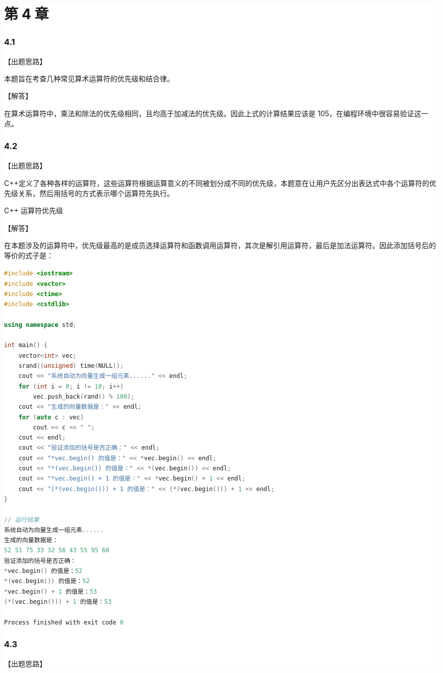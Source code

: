 # 第 4 章

### 4.1 
【出题思路】

本题旨在考查几种常见算术运算符的优先级和结合律。

【解答】

在算术运算符中，乘法和除法的优先级相同，且均高于加减法的优先级。因此上式的计算结果应该是 105，在编程环境中很容易验证这一点。

### 4.2
【出题思路】

C++定义了各种各样的运算符，这些运算符根据运算意义的不同被划分成不同的优先级，本题意在让用户先区分出表达式中各个运算符的优先级关系，然后用括号的方式表示哪个运算符先执行。

C++ 运算符优先级

【解答】

在本题涉及的运算符中，优先级最高的是成员选择运算符和函数调用运算符，其次是解引用运算符，最后是加法运算符。因此添加括号后的等价的式子是：
```cpp
#include <iostream>
#include <vector>
#include <ctime>
#include <cstdlib>

using namespace std;

int main() {
    vector<int> vec;
    srand((unsigned) time(NULL));
    cout << "系统自动为向量生成一组元素......" << endl;
    for (int i = 0; i != 10; i++)
        vec.push_back(rand() % 100);
    cout << "生成的向量数据是：" << endl;
    for (auto c : vec)
        cout << c << " ";
    cout << endl;
    cout << "验证添加的括号是否正确：" << endl;
    cout << "*vec.begin() 的值是：" << *vec.begin() << endl;
    cout << "*(vec.begin()) 的值是：" << *(vec.begin()) << endl;
    cout << "*vec.begin() + 1 的值是：" << *vec.begin() + 1 << endl;
    cout << "(*(vec.begin())) + 1 的值是：" << (*(vec.begin())) + 1 << endl;
}

// 运行结果
系统自动为向量生成一组元素......
生成的向量数据是：
52 51 75 33 32 56 43 55 95 60 
验证添加的括号是否正确：
*vec.begin() 的值是：52
*(vec.begin()) 的值是：52
*vec.begin() + 1 的值是：53
(*(vec.begin())) + 1 的值是：53

Process finished with exit code 0
```
### 4.3
【出题思路】
